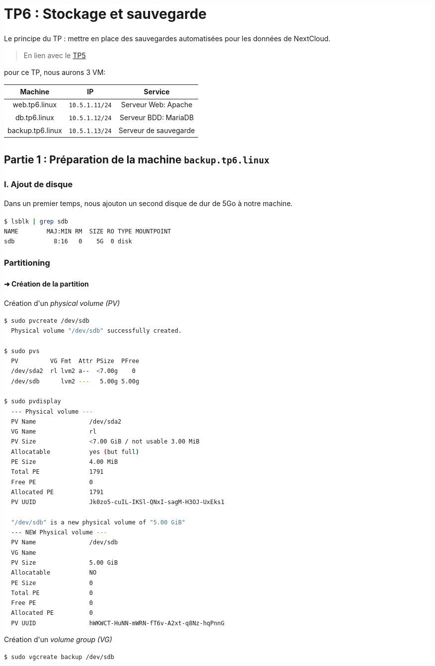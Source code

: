# TP6 : Stockage et sauvegarde
Le principe du TP : mettre en place des sauvegardes automatisées pour les données de NextCloud.
> En lien avec le [TP5](https://github.com/UnEpicier/TP-Linux/tree/main/TP5)

pour ce TP, nous aurons 3 VM:

| Machine          | IP               | Service               |
|:----------------:|:----------------:|:---------------------:|
| web.tp6.linux    | `10.5.1.11/24`   | Serveur Web: Apache   |
| db.tp6.linux     | `10.5.1.12/24`   | Serveur BDD: MariaDB  |
| backup.tp6.linux | `10.5.1.13/24`   | Serveur de sauvegarde |

## Partie 1 : Préparation de la machine `backup.tp6.linux`
### I. Ajout de disque
Dans un premier temps, nous ajouton un second disque de dur de 5Go à notre machine.
```sh
$ lsblk | grep sdb
NAME        MAJ:MIN RM  SIZE RO TYPE MOUNTPOINT
sdb           8:16   0    5G  0 disk
```

### Partitioning
#### ➜ Création de la partition
Création d'un *physical volume (PV)*
```sh
$ sudo pvcreate /dev/sdb
  Physical volume "/dev/sdb" successfully created.

$ sudo pvs
  PV         VG Fmt  Attr PSize  PFree
  /dev/sda2  rl lvm2 a--  <7.00g    0 
  /dev/sdb      lvm2 ---   5.00g 5.00g

$ sudo pvdisplay
  --- Physical volume ---
  PV Name               /dev/sda2
  VG Name               rl
  PV Size               <7.00 GiB / not usable 3.00 MiB
  Allocatable           yes (but full)
  PE Size               4.00 MiB
  Total PE              1791
  Free PE               0
  Allocated PE          1791
  PV UUID               Jk0zo5-cuIL-IKSl-QNxI-sagM-H3OJ-UxEks1
   
  "/dev/sdb" is a new physical volume of "5.00 GiB"
  --- NEW Physical volume ---
  PV Name               /dev/sdb
  VG Name               
  PV Size               5.00 GiB
  Allocatable           NO
  PE Size               0   
  Total PE              0
  Free PE               0
  Allocated PE          0
  PV UUID               hWKWCT-HuNN-mWRN-fT6v-A2xt-q8Nz-hqPnnG
```
Création d'un *volume group (VG)*
```sh
$ sudo vgcreate backup /dev/sdb
```